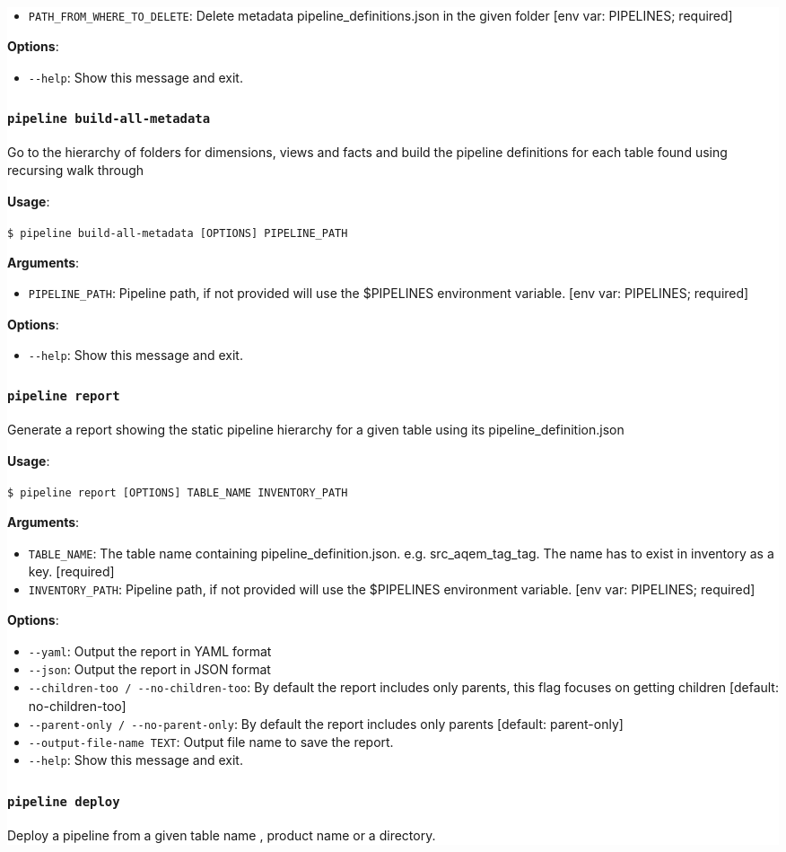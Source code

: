 * `PATH_FROM_WHERE_TO_DELETE`: Delete metadata pipeline_definitions.json in the given folder  [env var: PIPELINES; required]

**Options**:

* `--help`: Show this message and exit.

### `pipeline build-all-metadata`

Go to the hierarchy of folders for dimensions, views and facts and build the pipeline definitions for each table found using recursing walk through

**Usage**:

```console
$ pipeline build-all-metadata [OPTIONS] PIPELINE_PATH
```

**Arguments**:

* `PIPELINE_PATH`: Pipeline path, if not provided will use the $PIPELINES environment variable.  [env var: PIPELINES; required]

**Options**:

* `--help`: Show this message and exit.

### `pipeline report`

Generate a report showing the static pipeline hierarchy for a given table using its pipeline_definition.json

**Usage**:

```console
$ pipeline report [OPTIONS] TABLE_NAME INVENTORY_PATH
```

**Arguments**:

* `TABLE_NAME`: The table name containing pipeline_definition.json. e.g. src_aqem_tag_tag. The name has to exist in inventory as a key.  [required]
* `INVENTORY_PATH`: Pipeline path, if not provided will use the $PIPELINES environment variable.  [env var: PIPELINES; required]

**Options**:

* `--yaml`: Output the report in YAML format
* `--json`: Output the report in JSON format
* `--children-too / --no-children-too`: By default the report includes only parents, this flag focuses on getting children  [default: no-children-too]
* `--parent-only / --no-parent-only`: By default the report includes only parents  [default: parent-only]
* `--output-file-name TEXT`: Output file name to save the report.
* `--help`: Show this message and exit.

### `pipeline deploy`

Deploy a pipeline from a given table name , product name or a directory.
